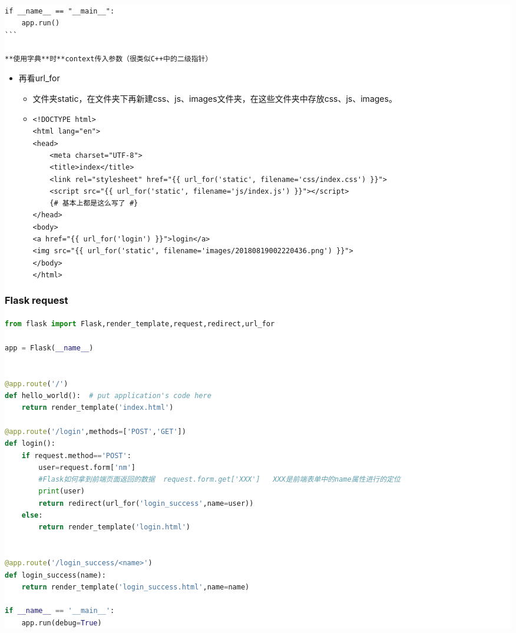      
    if __name__ == "__main__":
        app.run()
    ```

    **使用字典**时**context传入参数（很类似C++中的二级指针）

- 再看url_for

  - 文件夹static，在文件夹下再新建css、js、images文件夹，在这些文件夹中存放css、js、images。

  - ```jinja2
    <!DOCTYPE html>
    <html lang="en">
    <head>
        <meta charset="UTF-8">
        <title>index</title>
        <link rel="stylesheet" href="{{ url_for('static', filename='css/index.css') }}">
        <script src="{{ url_for('static', filename='js/index.js') }}"></script>
        {# 基本上都是这么写了 #}
    </head>
    <body>
    <a href="{{ url_for('login') }}">login</a>
    <img src="{{ url_for('static', filename='images/20180819002220436.png') }}">
    </body>
    </html>
    ```

    





### Flask request

```python
from flask import Flask,render_template,request,redirect,url_for

app = Flask(__name__)


@app.route('/')
def hello_world():  # put application's code here
    return render_template('index.html')

@app.route('/login',methods=['POST','GET'])
def login():
    if request.method=='POST':
        user=request.form['nm']			
        #Flask如何拿到前端页面返回的数据  request.form.get['XXX']   XXX是前端表单中的name属性进行的定位
        print(user)
        return redirect(url_for('login_success',name=user))
    else:
        return render_template('login.html')


@app.route('/login_success/<name>')
def login_success(name):
    return render_template('login_success.html',name=name)

if __name__ == '__main__':
    app.run(debug=True)

```
